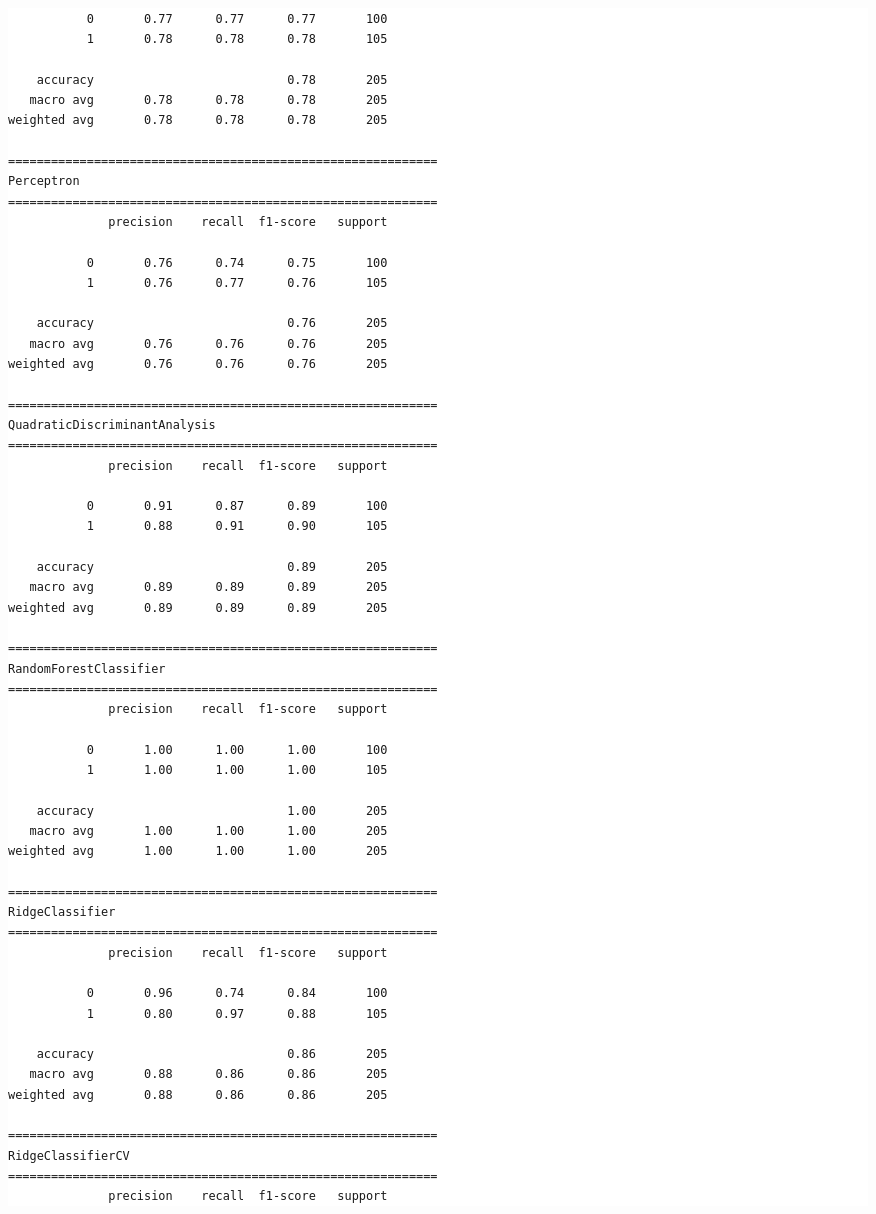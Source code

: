                0       0.77      0.77      0.77       100
               1       0.78      0.78      0.78       105
    
        accuracy                           0.78       205
       macro avg       0.78      0.78      0.78       205
    weighted avg       0.78      0.78      0.78       205
    
    ============================================================
    Perceptron
    ============================================================
                  precision    recall  f1-score   support
    
               0       0.76      0.74      0.75       100
               1       0.76      0.77      0.76       105
    
        accuracy                           0.76       205
       macro avg       0.76      0.76      0.76       205
    weighted avg       0.76      0.76      0.76       205
    
    ============================================================
    QuadraticDiscriminantAnalysis
    ============================================================
                  precision    recall  f1-score   support
    
               0       0.91      0.87      0.89       100
               1       0.88      0.91      0.90       105
    
        accuracy                           0.89       205
       macro avg       0.89      0.89      0.89       205
    weighted avg       0.89      0.89      0.89       205
    
    ============================================================
    RandomForestClassifier
    ============================================================
                  precision    recall  f1-score   support
    
               0       1.00      1.00      1.00       100
               1       1.00      1.00      1.00       105
    
        accuracy                           1.00       205
       macro avg       1.00      1.00      1.00       205
    weighted avg       1.00      1.00      1.00       205
    
    ============================================================
    RidgeClassifier
    ============================================================
                  precision    recall  f1-score   support
    
               0       0.96      0.74      0.84       100
               1       0.80      0.97      0.88       105
    
        accuracy                           0.86       205
       macro avg       0.88      0.86      0.86       205
    weighted avg       0.88      0.86      0.86       205
    
    ============================================================
    RidgeClassifierCV
    ============================================================
                  precision    recall  f1-score   support
    